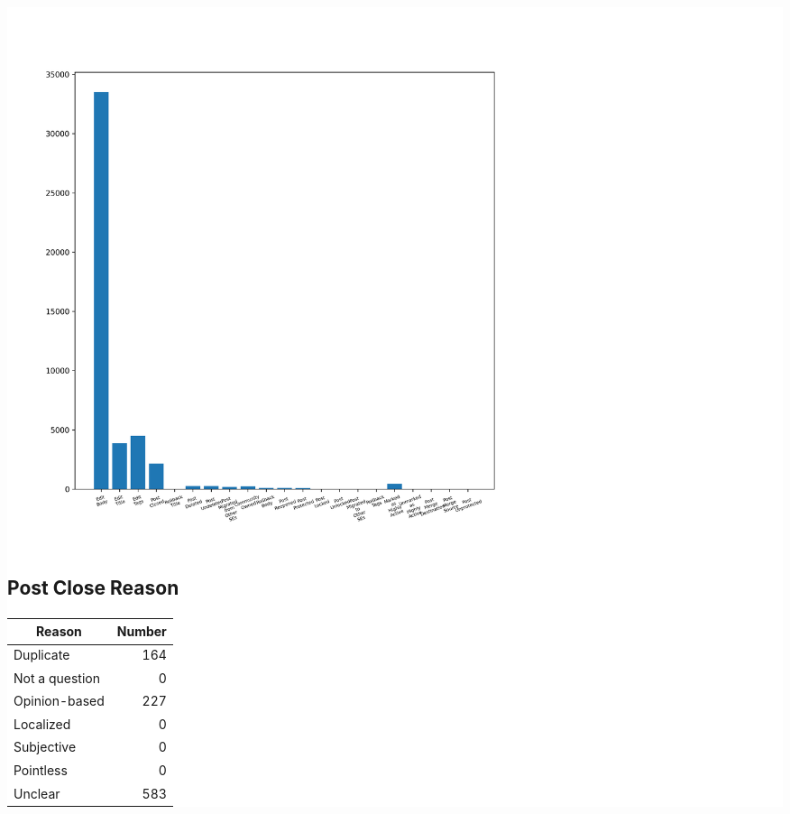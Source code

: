 <img src="datascience.stackexchange.com/PostHistory/event.type.png" alt="etype" height="600" align="center"/>


## Post Close Reason

<div align="center">

| Reason                                 |Number |
|----------------------------------------|------:|
| Duplicate                              | 164  |
| Not a question                         | 0   |
| Opinion-based                          | 227    |
| Localized                              | 0     |
| Subjective                             | 0     |
| Pointless                              | 0     |
| Unclear                                | 583   |